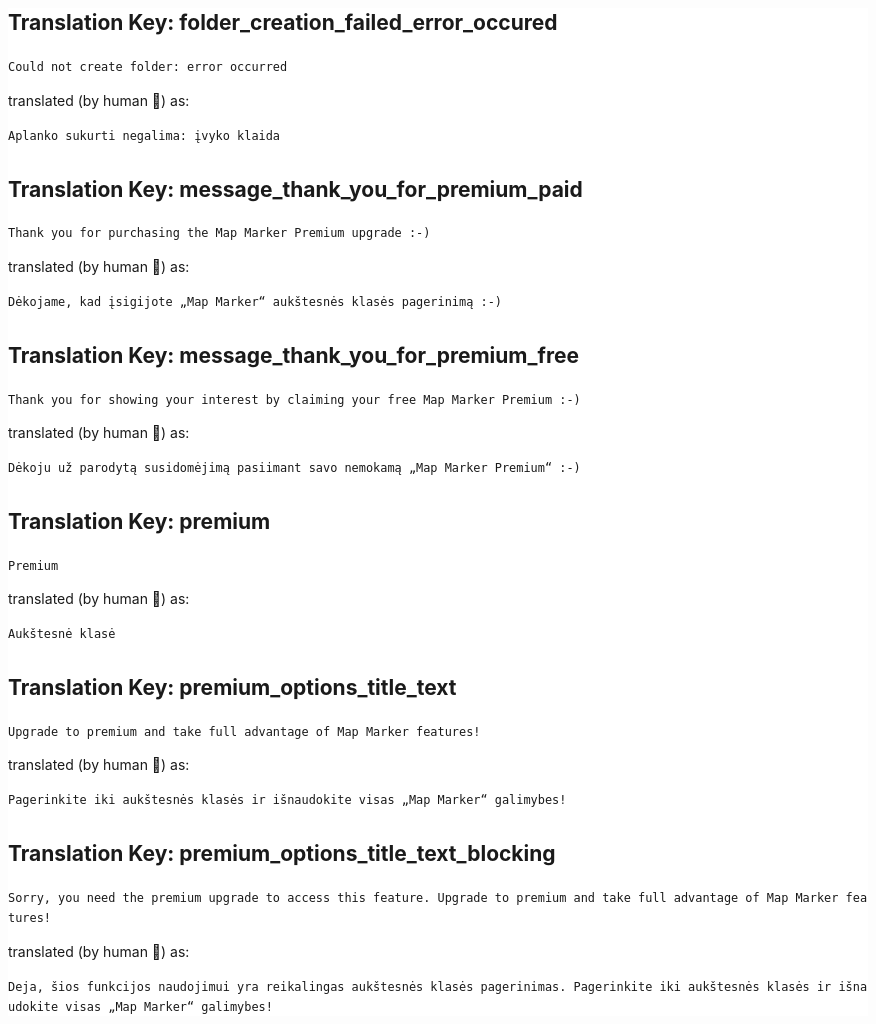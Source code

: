 
## Translation Key: folder_creation_failed_error_occured
```
Could not create folder: error occurred
```
translated (by human 👀) as:
```
Aplanko sukurti negalima: įvyko klaida
```


## Translation Key: message_thank_you_for_premium_paid
```
Thank you for purchasing the Map Marker Premium upgrade :-)
```
translated (by human 👀) as:
```
Dėkojame, kad įsigijote „Map Marker“ aukštesnės klasės pagerinimą :-)
```


## Translation Key: message_thank_you_for_premium_free
```
Thank you for showing your interest by claiming your free Map Marker Premium :-)
```
translated (by human 👀) as:
```
Dėkoju už parodytą susidomėjimą pasiimant savo nemokamą „Map Marker Premium“ :-)
```


## Translation Key: premium
```
Premium
```
translated (by human 👀) as:
```
Aukštesnė klasė
```


## Translation Key: premium_options_title_text
```
Upgrade to premium and take full advantage of Map Marker features!
```
translated (by human 👀) as:
```
Pagerinkite iki aukštesnės klasės ir išnaudokite visas „Map Marker“ galimybes!
```


## Translation Key: premium_options_title_text_blocking
```
Sorry, you need the premium upgrade to access this feature. Upgrade to premium and take full advantage of Map Marker features!
```
translated (by human 👀) as:
```
Deja, šios funkcijos naudojimui yra reikalingas aukštesnės klasės pagerinimas. Pagerinkite iki aukštesnės klasės ir išnaudokite visas „Map Marker“ galimybes!
```
